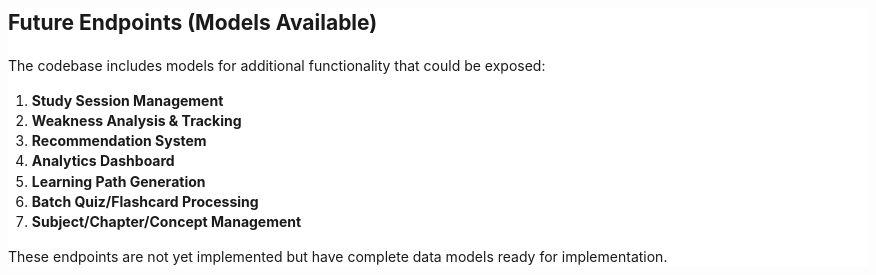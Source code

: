 
## Future Endpoints (Models Available)

The codebase includes models for additional functionality that could be exposed:

1. **Study Session Management**
2. **Weakness Analysis & Tracking**
3. **Recommendation System**
4. **Analytics Dashboard**
5. **Learning Path Generation**
6. **Batch Quiz/Flashcard Processing**
7. **Subject/Chapter/Concept Management**

These endpoints are not yet implemented but have complete data models ready for implementation.
